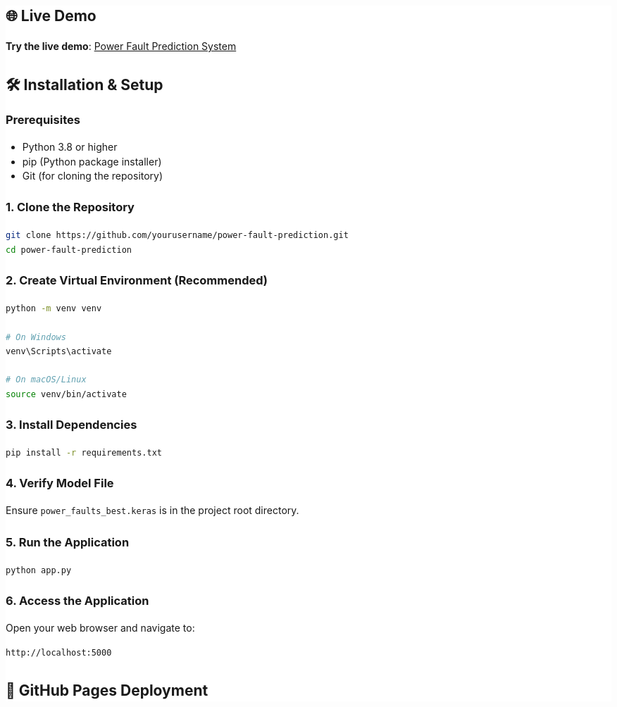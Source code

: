 ## 🌐 Live Demo

**Try the live demo**: [Power Fault Prediction System](https://yourusername.github.io/Indicators-of-Anxiety-or-Depression-Model/)

## 🛠️ Installation & Setup

### Prerequisites
- Python 3.8 or higher
- pip (Python package installer)
- Git (for cloning the repository)

### 1. Clone the Repository
```bash
git clone https://github.com/yourusername/power-fault-prediction.git
cd power-fault-prediction
```

### 2. Create Virtual Environment (Recommended)
```bash
python -m venv venv

# On Windows
venv\Scripts\activate

# On macOS/Linux
source venv/bin/activate
```

### 3. Install Dependencies
```bash
pip install -r requirements.txt
```

### 4. Verify Model File
Ensure `power_faults_best.keras` is in the project root directory.

### 5. Run the Application
```bash
python app.py
```

### 6. Access the Application
Open your web browser and navigate to:
```
http://localhost:5000
```

## 🚀 GitHub Pages Deployment
